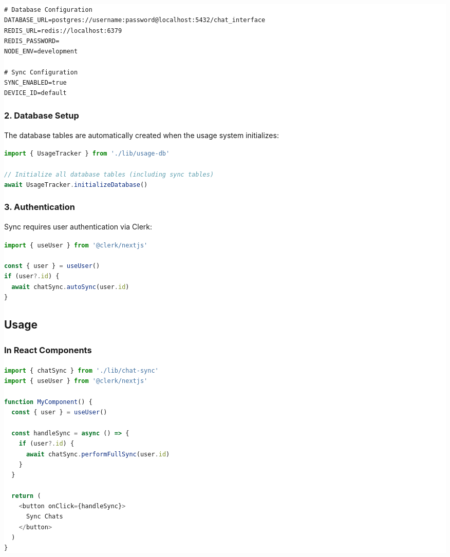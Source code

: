 ```env
# Database Configuration
DATABASE_URL=postgres://username:password@localhost:5432/chat_interface
REDIS_URL=redis://localhost:6379
REDIS_PASSWORD=
NODE_ENV=development

# Sync Configuration
SYNC_ENABLED=true
DEVICE_ID=default
```

### 2. Database Setup

The database tables are automatically created when the usage system initializes:

```typescript
import { UsageTracker } from './lib/usage-db'

// Initialize all database tables (including sync tables)
await UsageTracker.initializeDatabase()
```

### 3. Authentication

Sync requires user authentication via Clerk:

```typescript
import { useUser } from '@clerk/nextjs'

const { user } = useUser()
if (user?.id) {
  await chatSync.autoSync(user.id)
}
```

## Usage

### In React Components

```typescript
import { chatSync } from './lib/chat-sync'
import { useUser } from '@clerk/nextjs'

function MyComponent() {
  const { user } = useUser()
  
  const handleSync = async () => {
    if (user?.id) {
      await chatSync.performFullSync(user.id)
    }
  }
  
  return (
    <button onClick={handleSync}>
      Sync Chats
    </button>
  )
}
```
